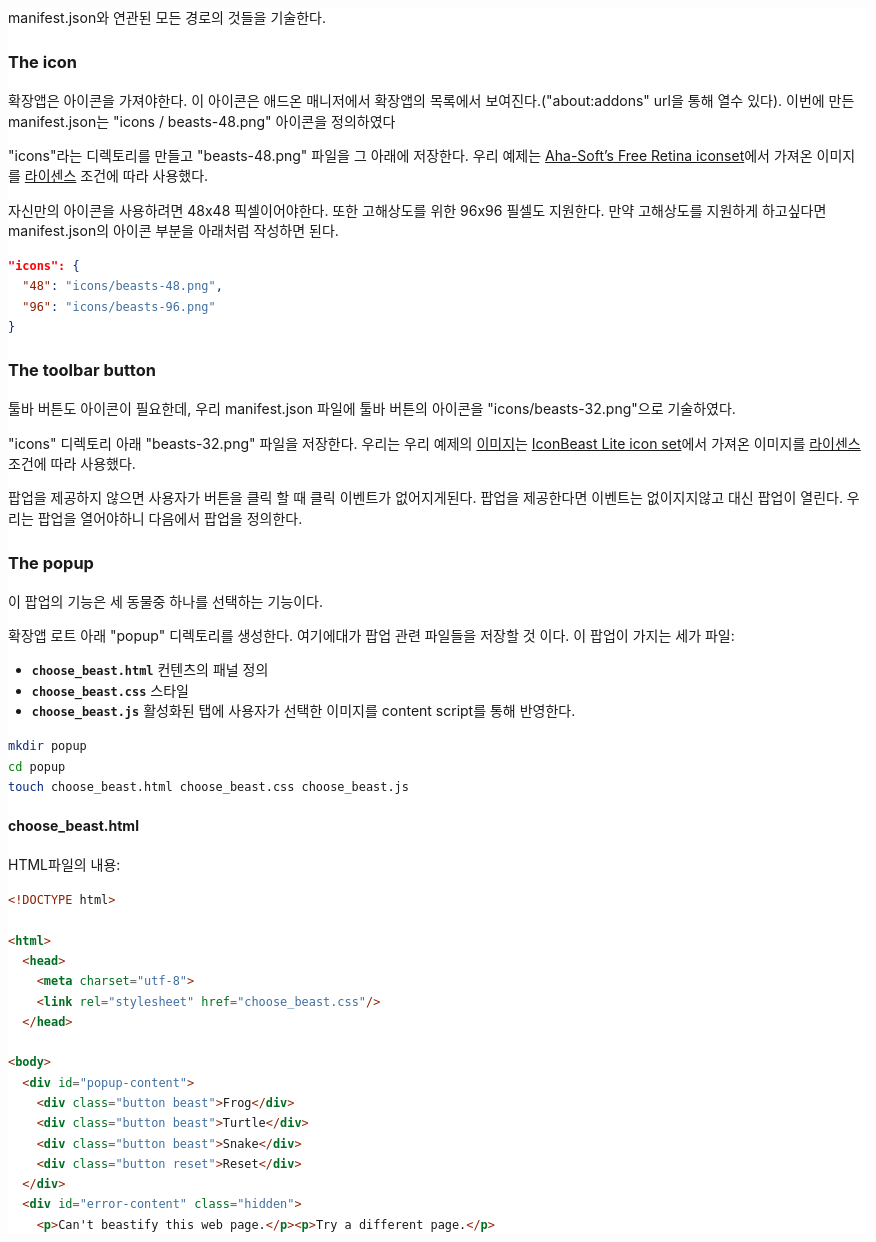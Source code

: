 manifest.json와 연관된 모든 경로의 것들을 기술한다.

### The icon

확장앱은 아이콘을 가져야한다. 이 아이콘은 애드온 매니저에서 확장앱의 목록에서 보여진다.("about:addons" url을 통해 열수 있다). 이번에 만든 manifest.json는 "icons / beasts-48.png" 아이콘을 정의하였다

"icons"라는 디렉토리를 만들고 "beasts-48.png" 파일을 그 아래에 저장한다. 우리 예제는 [Aha-Soft’s Free Retina iconset](https://www.iconfinder.com/iconsets/free-retina-icon-set)에서 가져온 이미지를 [라이센스](http://www.aha-soft.com/free-icons/free-retina-icon-set/) 조건에 따라 사용했다.

자신만의 아이콘을 사용하려면 48x48 픽셀이어야한다. 또한 고해상도를 위한 96x96 필셀도 지원한다. 만약 고해상도를 지원하게 하고싶다면 manifest.json의 아이콘 부분을 아래처럼 작성하면 된다.

```json
"icons": {
  "48": "icons/beasts-48.png",
  "96": "icons/beasts-96.png"
}
```

### The toolbar button

툴바 버튼도 아이콘이 필요한데, 우리 manifest.json 파일에 툴바 버튼의 아이콘을 "icons/beasts-32.png"으로 기술하였다.

"icons" 디렉토리 아래 "beasts-32.png" 파일을 저장한다. 우리는 우리 예제의 [이미지](https://github.com/mdn/webextensions-examples/blob/master/beastify/icons/beasts-32.png)는 [IconBeast Lite icon set](http://www.iconbeast.com/free)에서 가져온 이미지를 [라이센스](http://www.iconbeast.com/faq/) 조건에 따라 사용했다.

팝업을 제공하지 않으면 사용자가 버튼을 클릭 할 때 클릭 이벤트가 없어지게된다. 팝업을 제공한다면 이벤트는 없이지지않고 대신 팝업이 열린다. 우리는 팝업을 열어야하니 다음에서 팝업을 정의한다.

### The popup

이 팝업의 기능은 세 동물중 하나를 선택하는 기능이다.

확장앱 로트 아래 "popup" 디렉토리를 생성한다. 여기에대가 팝업 관련 파일들을 저장할 것 이다. 이 팝업이 가지는 세가 파일:

- **`choose_beast.html`** 컨텐츠의 패널 정의
- **`choose_beast.css`** 스타일
- **`choose_beast.js`** 활성화된 탭에 사용자가 선택한 이미지를 content script를 통해 반영한다.

```bash
mkdir popup
cd popup
touch choose_beast.html choose_beast.css choose_beast.js
```

#### choose_beast.html

HTML파일의 내용:

```html
<!DOCTYPE html>

<html>
  <head>
    <meta charset="utf-8">
    <link rel="stylesheet" href="choose_beast.css"/>
  </head>

<body>
  <div id="popup-content">
    <div class="button beast">Frog</div>
    <div class="button beast">Turtle</div>
    <div class="button beast">Snake</div>
    <div class="button reset">Reset</div>
  </div>
  <div id="error-content" class="hidden">
    <p>Can't beastify this web page.</p><p>Try a different page.</p>
```